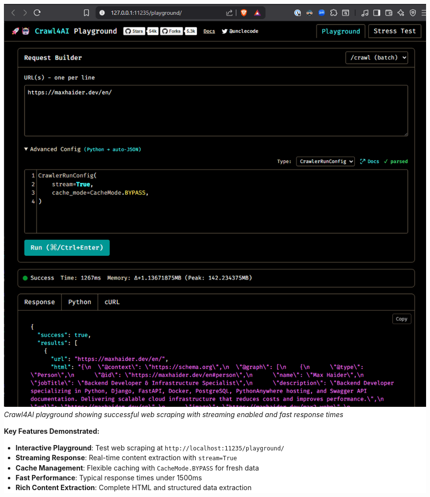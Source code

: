 ![Crawl4AI Playground](public/images/crawl4Ai.png)
*Crawl4AI playground showing successful web scraping with streaming enabled and fast response times*

**Key Features Demonstrated:**
- **Interactive Playground**: Test web scraping at `http://localhost:11235/playground/`
- **Streaming Response**: Real-time content extraction with `stream=True`
- **Cache Management**: Flexible caching with `CacheMode.BYPASS` for fresh data
- **Fast Performance**: Typical response times under 1500ms
- **Rich Content Extraction**: Complete HTML and structured data extraction
